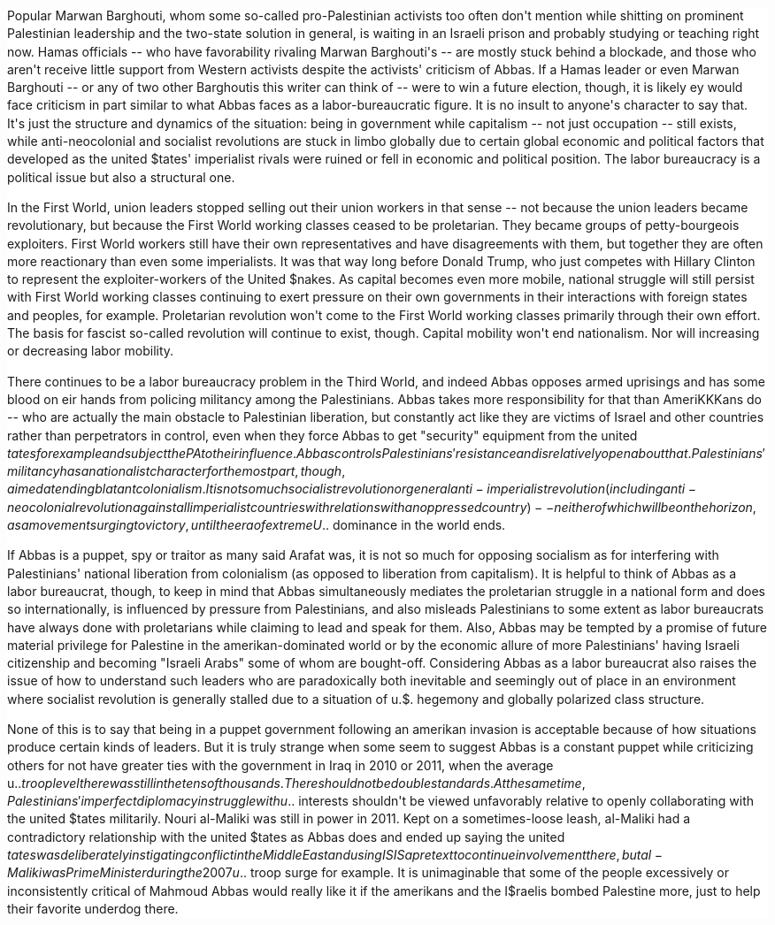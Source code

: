Popular Marwan Barghouti, whom some so-called pro-Palestinian activists too often don't mention while shitting on prominent Palestinian leadership and the two-state solution in general, is waiting in an Israeli prison and probably studying or teaching right now. Hamas officials -- who have favorability rivaling Marwan Barghouti's -- are mostly stuck behind a blockade, and those who aren't receive little support from Western activists despite the activists' criticism of Abbas. If a Hamas leader or even Marwan Barghouti -- or any of two other Barghoutis this writer can think of -- were to win a future election, though, it is likely ey would face criticism in part similar to what Abbas faces as a labor-bureaucratic figure. It is no insult to anyone's character to say that. It's just the structure and dynamics of the situation: being in government while capitalism -- not just occupation -- still exists, while anti-neocolonial and socialist revolutions are stuck in limbo globally due to certain global economic and political factors that developed as the united $tates' imperialist rivals were ruined or fell in economic and political position. The labor bureaucracy is a political issue but also a structural one.

In the First World, union leaders stopped selling out their union workers in that sense -- not because the union leaders became revolutionary, but because the First World working classes ceased to be proletarian. They became groups of petty-bourgeois exploiters. First World workers still have their own representatives and have disagreements with them, but together they are often more reactionary than even some imperialists. It was that way long before Donald Trump, who just competes with Hillary Clinton to represent the exploiter-workers of the United $nakes. As capital becomes even more mobile, national struggle will still persist with First World working classes continuing to exert pressure on their own governments in their interactions with foreign states and peoples, for example. Proletarian revolution won't come to the First World working classes primarily through their own effort. The basis for fascist so-called revolution will continue to exist, though. Capital mobility won't end nationalism. Nor will increasing or decreasing labor mobility.

There continues to be a labor bureaucracy problem in the Third World, and indeed Abbas opposes armed uprisings and has some blood on eir hands from policing militancy among the Palestinians. Abbas takes more responsibility for that than AmeriKKKans do -- who are actually the main obstacle to Palestinian liberation, but constantly act like they are victims of Israel and other countries rather than perpetrators in control, even when they force Abbas to get "security" equipment from the united $tates for example and subject the PA to their influence. Abbas controls Palestinians' resistance and is relatively open about that. Palestinians' militancy has a nationalist character for the most part, though, aimed at ending blatant colonialism. It is not so much socialist revolution or general anti-imperialist revolution (including anti-neocolonial revolution against all imperialist countries with relations with an oppressed country) -- neither of which will be on the horizon, as a movement surging to victory, until the era of extreme U.$. dominance in the world ends.

If Abbas is a puppet, spy or traitor as many said Arafat was, it is not so much for opposing socialism as for interfering with Palestinians' national liberation from colonialism (as opposed to liberation from capitalism). It is helpful to think of Abbas as a labor bureaucrat, though, to keep in mind that Abbas simultaneously mediates the proletarian struggle in a national form and does so internationally, is influenced by pressure from Palestinians, and also misleads Palestinians to some extent as labor bureaucrats have always done with proletarians while claiming to lead and speak for them. Also, Abbas may be tempted by a promise of future material privilege for Palestine in the amerikan-dominated world or by the economic allure of more Palestinians' having Israeli citizenship and becoming "Israeli Arabs" some of whom are bought-off. Considering Abbas as a labor bureaucrat also raises the issue of how to understand such leaders who are paradoxically both inevitable and seemingly out of place in an environment where socialist revolution is generally stalled due to a situation of u.$. hegemony and globally polarized class structure.

None of this is to say that being in a puppet government following an amerikan invasion is acceptable because of how situations produce certain kinds of leaders. But it is truly strange when some seem to suggest Abbas is a constant puppet while criticizing others for not have greater ties with the government in Iraq in 2010 or 2011, when the average u.$. troop level there was still in the tens of thousands. There should not be double standards. At the same time, Palestinians' imperfect diplomacy in struggle with u.$. interests shouldn't be viewed unfavorably relative to openly collaborating with the united $tates militarily. Nouri al-Maliki was still in power in 2011. Kept on a sometimes-loose leash, al-Maliki had a contradictory relationship with the united $tates as Abbas does and ended up saying the united $tates was deliberately instigating conflict in the Middle East and using ISIS a pretext to continue involvement there, but al-Maliki was Prime Minister during the 2007 u.$. troop surge for example. It is unimaginable that some of the people excessively or inconsistently critical of Mahmoud Abbas would really like it if the amerikans and the I$raelis bombed Palestine more, just to help their favorite underdog there.
